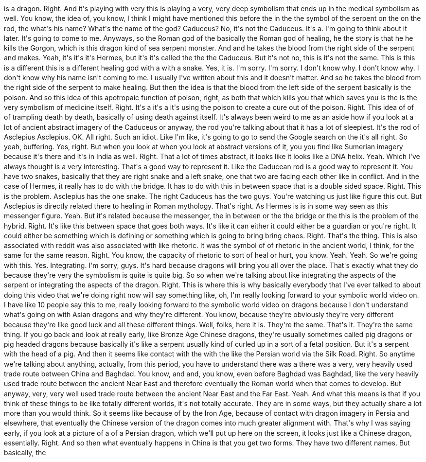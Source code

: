 is a dragon. Right. And it's playing with very this is playing a very, very deep symbolism that ends up in the medical symbolism as well. You know, the idea of, you know, I think I might have mentioned this before the in the the symbol of the serpent on the on the rod, the what's his name? What's the name of the god? Caduceus? No, it's not the Caduceus. It's a. I'm going to think about it later. It's going to come to me. Anyways, so the Roman god of the basically the Roman god of healing, he the story is that he he kills the Gorgon, which is this dragon kind of sea serpent monster. And and he takes the blood from the right side of the serpent and makes. Yeah, it's it's it's Hermes, but it's it's called the the the Caduceus. But it's not no, this is it's not the same. This is this is a different this is a different healing god with a with a snake. Yes, it is. I'm sorry. I'm sorry. I don't know why. I don't know why. I don't know why his name isn't coming to me. I usually I've written about this and it doesn't matter. And so he takes the blood from the right side of the serpent to make healing. But then the idea is that the blood from the left side of the serpent basically is the poison. And so this idea of this apotropaic function of poison, right, as both that which kills you that which saves you is the is the very symbolism of medicine itself. Right. It's a it's a it's using the poison to create a cure out of the poison. Right. This idea of of of trampling death by death, basically of using death against itself. It's always been weird to me as an aside how if you look at a lot of ancient abstract imagery of the Caduceus or anyway, the rod you're talking about that it has a lot of sleepiest. It's the rod of Asclepius Asclepius. OK. All right. Such an idiot. Like I'm like, it's going to go to send the Google search on the it's all right. So yeah, buffering. Yes, right. But when you look at when you look at abstract versions of it, you you find like Sumerian imagery because it's there and it's in India as well. Right. That a lot of times abstract, it looks like it looks like a DNA helix. Yeah. Which I've always thought is a very interesting. That's a good way to represent it. Like the Caducean rod is a good way to represent it. You have two snakes, basically that they are right snake and a left snake, one that two are facing each other like in conflict. And in the case of Hermes, it really has to do with the bridge. It has to do with this in between space that is a double sided space. Right. This is the problem. Asclepius has the one snake. The right Caduceus has the two guys. You're watching us just like figure this out. But Asclepius is directly related there to healing in Roman mythology. That's right. As Hermes is is in some way seen as this messenger figure. Yeah. But it's related because the messenger, the in between or the the bridge or the this is the problem of the hybrid. Right. It's like this between space that goes both ways. It's like it can either it could either be a guardian or you're right. It could either be something which is defining or something which is going to bring bring chaos. Right. That's the thing. This is also associated with reddit was also associated with like rhetoric. It was the symbol of of rhetoric in the ancient world, I think, for the same for the same reason. Right. You know, the capacity of rhetoric to sort of heal or hurt, you know. Yeah. Yeah. So we're going with this. Yes. Integrating. I'm sorry, guys. It's hard because dragons will bring you all over the place. That's exactly what they do because they're very the symbolism is quite is quite big. So so when we're talking about like integrating the aspects of the serpent or integrating the aspects of the dragon. Right. This is where this is why basically everybody that I've ever talked to about doing this video that we're doing right now will say something like, oh, I'm really looking forward to your symbolic world video on. I have like 10 people say this to me, really looking forward to the symbolic world video on dragons because I don't understand what's going on with Asian dragons and why they're different. You know, because they're obviously they're very different because they're like good luck and all these different things. Well, folks, here it is. They're the same. That's it. They're the same thing. If you go back and look at really early, like Bronze Age Chinese dragons, they're usually sometimes called pig dragons or pig headed dragons because basically it's like a serpent usually kind of curled up in a sort of a fetal position. But it's a serpent with the head of a pig. And then it seems like contact with the with the like the Persian world via the Silk Road. Right. So anytime we're talking about anything, actually, from this period, you have to understand there was a there was a very, very heavily used trade route between China and Baghdad. You know, and and, you know, even before Baghdad was Baghdad, like the very heavily used trade route between the ancient Near East and therefore eventually the Roman world when that comes to develop. But anyway, very, very well used trade route between the ancient Near East and the Far East. Yeah. And what this means is that if you think of these things to be like totally different worlds, it's not totally accurate. They are in some ways, but they actually share a lot more than you would think. So it seems like because of by the Iron Age, because of contact with dragon imagery in Persia and elsewhere, that eventually the Chinese version of the dragon comes into much greater alignment with. That's why I was saying early, if you look at a picture of a of a Persian dragon, which we'll put up here on the screen, it looks just like a Chinese dragon, essentially. Right. And so then what eventually happens in China is that you get two forms. They have two different names. But basically, the